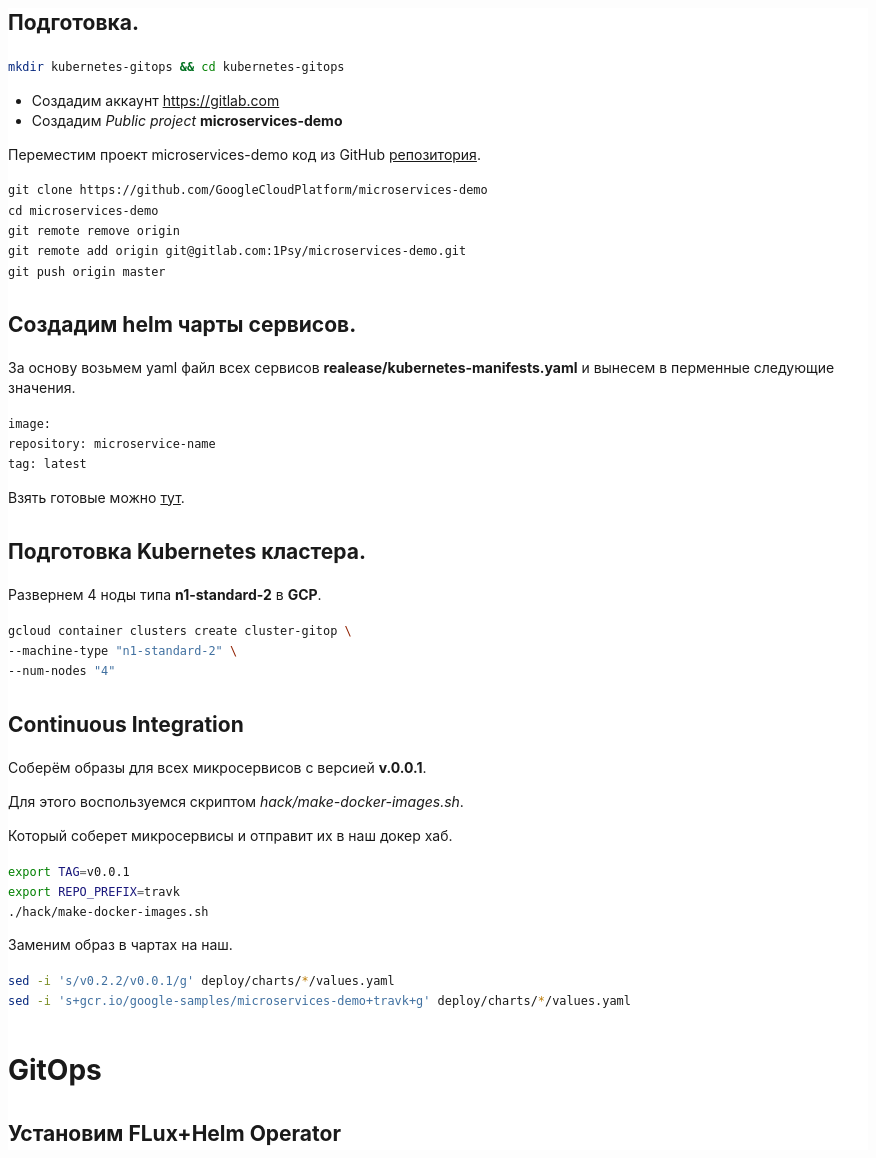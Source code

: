 ## Подготовка.
```bash
mkdir kubernetes-gitops && cd kubernetes-gitops
```
* Создадим аккаунт https://gitlab.com
* Создадим *Public project* **microservices-demo**

Переместим проект microservices-demo код из GitHub [репозитория](https://github.com/GoogleCloudPlatform/microservices-demo).

```
git clone https://github.com/GoogleCloudPlatform/microservices-demo
cd microservices-demo
git remote remove origin
git remote add origin git@gitlab.com:1Psy/microservices-demo.git
git push origin master
```

## Создадим helm чарты сервисов.

За основу возьмем yaml файл всех сервисов **realease/kubernetes-manifests.yaml** и вынесем в перменные следующие значения.
```bash
image:
repository: microservice-name
tag: latest
```
Взять готовые можно [тут](https://gitlab.com/1Psy/microservices-demo/-/tree/master/deploy/charts).

## Подготовка Kubernetes кластера.

Развернем 4 ноды типа **n1-standard-2** в **GCP**.
```bash
gcloud container clusters create cluster-gitop \
--machine-type "n1-standard-2" \
--num-nodes "4"
```
## Continuous Integration

Соберём образы для всех микросервисов с версией **v.0.0.1**.

Для этого воспользуемся скриптом *hack/make-docker-images.sh*.

Который соберет микросервисы и отправит их в наш докер хаб.
```bash
export TAG=v0.0.1 
export REPO_PREFIX=travk
./hack/make-docker-images.sh
```
Заменим образ в чартах на наш.
```bash
sed -i 's/v0.2.2/v0.0.1/g' deploy/charts/*/values.yaml
sed -i 's+gcr.io/google-samples/microservices-demo+travk+g' deploy/charts/*/values.yaml
```
# GitOps
## Установим FLux+Helm Operator
